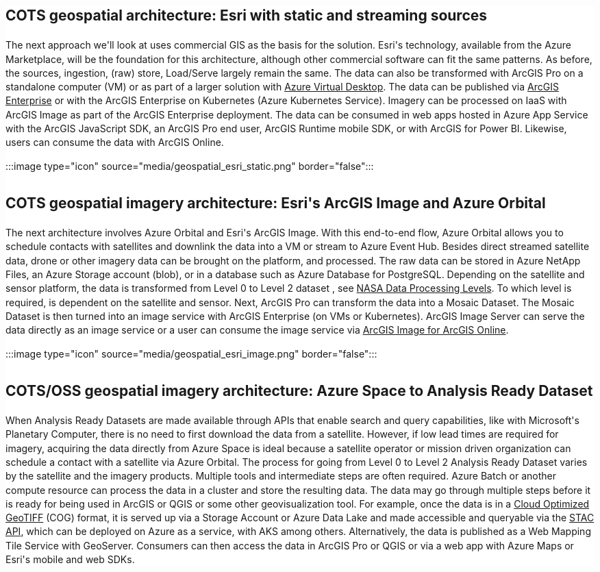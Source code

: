 ## COTS geospatial architecture: Esri with static and streaming sources

The next approach we&#39;ll look at uses commercial GIS as the basis for the solution. Esri&#39;s technology, available from the Azure Marketplace, will be the foundation for this architecture, although other commercial software can fit the same patterns. As before, the sources, ingestion, (raw) store, Load/Serve largely remain the same. The data can also be transformed with ArcGIS Pro on a standalone computer (VM) or as part of a larger solution with [Azure Virtual Desktop](https://azure.microsoft.com/en-us/services/virtual-desktop/). The data can be published via [ArcGIS Enterprise](https://enterprise.arcgis.com/en/) or with the ArcGIS Enterprise on Kubernetes (Azure Kubernetes Service). Imagery can be processed on IaaS with ArcGIS Image as part of the ArcGIS Enterprise deployment. The data can be consumed in web apps hosted in Azure App Service with the ArcGIS JavaScript SDK, an ArcGIS Pro end user, ArcGIS Runtime mobile SDK, or with ArcGIS for Power BI. Likewise, users can consume the data with ArcGIS Online.

:::image type="icon" source="media/geospatial_esri_static.png" border="false":::

## COTS geospatial imagery architecture: Esri&#39;s ArcGIS Image and Azure Orbital

The next architecture involves Azure Orbital and Esri&#39;s ArcGIS Image. With this end-to-end flow, Azure Orbital allows you to schedule contacts with satellites and downlink the data into a VM or stream to Azure Event Hub. Besides direct streamed satellite data, drone or other imagery data can be brought on the platform, and processed. The raw data can be stored in Azure NetApp Files, an Azure Storage account (blob), or in a database such as Azure Database for PostgreSQL. Depending on the satellite and sensor platform, the data is transformed from Level 0 to Level 2 dataset , see [NASA Data Processing Levels](https://earthdata.nasa.gov/collaborate/open-data-services-and-software/data-information-policy/data-levels). To which level is required, is dependent on the satellite and sensor. Next, ArcGIS Pro can transform the data into a Mosaic Dataset. The Mosaic Dataset is then turned into an image service with ArcGIS Enterprise (on VMs or Kubernetes). ArcGIS Image Server can serve the data directly as an image service or a user can consume the image service via [ArcGIS Image for ArcGIS Online](https://www.esri.com/en-us/cp/arcgis-image-for-arcgis-online/overview?adumkts=integrated_marketing&amp;aduc=advertising&amp;adum=ppc&amp;aduSF=bing&amp;utm_Source=advertising&amp;aduca=dg_arcgis_image_for_arcgis_online&amp;aduco=olp_visualization&amp;adut=ppcbrand&amp;adupt=lead_gen&amp;sf_id=7015x000000STNjAAO&amp;ef_id=:G:s&amp;s_kwcid=AL!8948!3!!e!!o!!arcgis%20image%20for%20arcgis%20online&amp;_bk=arcgis%20image%20for%20arcgis%20online&amp;_bt=&amp;_bm=e&amp;_bn=o&amp;_bg=1306220144341354&amp;gclid=815d41bc28b312920c8b23ba5ef1bb14&amp;gclsrc=3p.ds&amp;msclkid=815d41bc28b312920c8b23ba5ef1bb14&amp;utm_source=bing&amp;utm_medium=cpc&amp;utm_campaign=DG%20ArcGIS%20Image%20-%20Brand%20-%20PPC%20-%20Phrase&amp;utm_term=arcgis%20image%20for%20arcgis%20online&amp;utm_content=Brand).

:::image type="icon" source="media/geospatial_esri_image.png" border="false":::

## COTS/OSS geospatial imagery architecture: Azure Space to Analysis Ready Dataset

When Analysis Ready Datasets are made available through APIs that enable search and query capabilities, like with Microsoft&#39;s Planetary Computer, there is no need to first download the data from a satellite. However, if low lead times are required for imagery, acquiring the data directly from Azure Space is ideal because a satellite operator or mission driven organization can schedule a contact with a satellite via Azure Orbital. The process for going from Level 0 to Level 2 Analysis Ready Dataset varies by the satellite and the imagery products. Multiple tools and intermediate steps are often required. Azure Batch or another compute resource can process the data in a cluster and store the resulting data. The data may go through multiple steps before it is ready for being used in ArcGIS or QGIS or some other geovisualization tool. For example, once the data is in a [Cloud Optimized GeoTIFF](https://www.cogeo.org/) (COG) format, it is served up via a Storage Account or Azure Data Lake and made accessible and queryable via the [STAC API](https://stacspec.org/), which can be deployed on Azure as a service, with AKS among others. Alternatively, the data is published as a Web Mapping Tile Service with GeoServer. Consumers can then access the data in ArcGIS Pro or QGIS or via a web app with Azure Maps or Esri&#39;s mobile and web SDKs.
